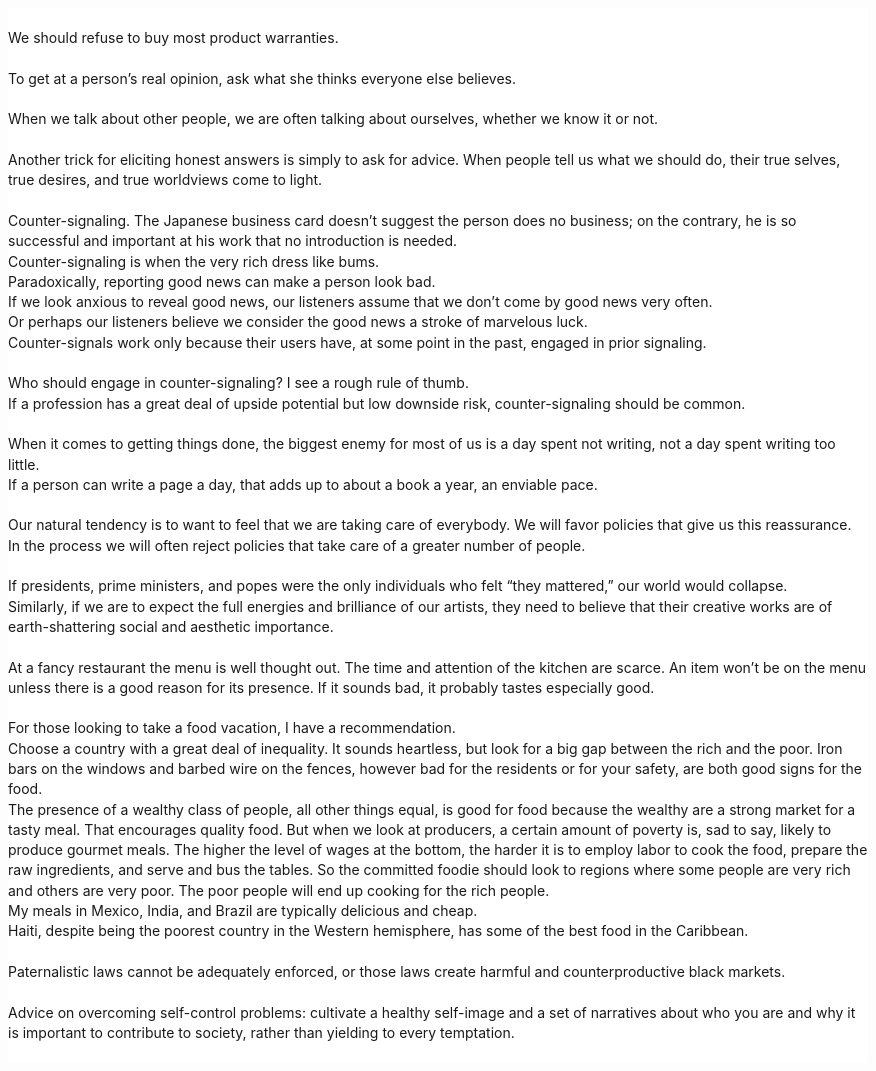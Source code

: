 <br>
We should refuse to buy most product warranties.<br>
<br>
To get at a person’s real opinion, ask what she thinks everyone else believes.<br>
<br>
When we talk about other people, we are often talking about ourselves, whether we know it or not.<br>
<br>
Another trick for eliciting honest answers is simply to ask for advice. When people tell us what we should do, their true selves, true desires, and true worldviews come to light.<br>
<br>
Counter-signaling. The Japanese business card doesn’t suggest the person does no business; on the contrary, he is so successful and important at his work that no introduction is needed.<br>
Counter-signaling is when the very rich dress like bums.<br>
Paradoxically, reporting good news can make a person look bad.<br>
If we look anxious to reveal good news, our listeners assume that we don’t come by good news very often.<br>
Or perhaps our listeners believe we consider the good news a stroke of marvelous luck.<br>
Counter-signals work only because their users have, at some point in the past, engaged in prior signaling.<br>
<br>
Who should engage in counter-signaling? I see a rough rule of thumb.<br>
If a profession has a great deal of upside potential but low downside risk, counter-signaling should be common.<br>
<br>
When it comes to getting things done, the biggest enemy for most of us is a day spent not writing, not a day spent writing too little.<br>
If a person can write a page a day, that adds up to about a book a year, an enviable pace.<br>
<br>
Our natural tendency is to want to feel that we are taking care of everybody. We will favor policies that give us this reassurance.<br>
In the process we will often reject policies that take care of a greater number of people.<br>
<br>
If presidents, prime ministers, and popes were the only individuals who felt “they mattered,” our world would collapse.<br>
Similarly, if we are to expect the full energies and brilliance of our artists, they need to believe that their creative works are of earth-shattering social and aesthetic importance.<br>
<br>
At a fancy restaurant the menu is well thought out. The time and attention of the kitchen are scarce. An item won’t be on the menu unless there is a good reason for its presence. If it sounds bad, it probably tastes especially good.<br>
<br>
For those looking to take a food vacation, I have a recommendation.<br>
Choose a country with a great deal of inequality. It sounds heartless, but look for a big gap between the rich and the poor. Iron bars on the windows and barbed wire on the fences, however bad for the residents or for your safety, are both good signs for the food.<br>
The presence of a wealthy class of people, all other things equal, is good for food because the wealthy are a strong market for a tasty meal. That encourages quality food. But when we look at producers, a certain amount of poverty is, sad to say, likely to produce gourmet meals. The higher the level of wages at the bottom, the harder it is to employ labor to cook the food, prepare the raw ingredients, and serve and bus the tables. So the committed foodie should look to regions where some people are very rich and others are very poor. The poor people will end up cooking for the rich people.<br>
My meals in Mexico, India, and Brazil are typically delicious and cheap.<br>
Haiti, despite being the poorest country in the Western hemisphere, has some of the best food in the Caribbean.<br>
<br>
Paternalistic laws cannot be adequately enforced, or those laws create harmful and counterproductive black markets.<br>
<br>
Advice on overcoming self-control problems: cultivate a healthy self-image and a set of narratives about who you are and why it is important to contribute to society, rather than yielding to every temptation.<br>
<br>
